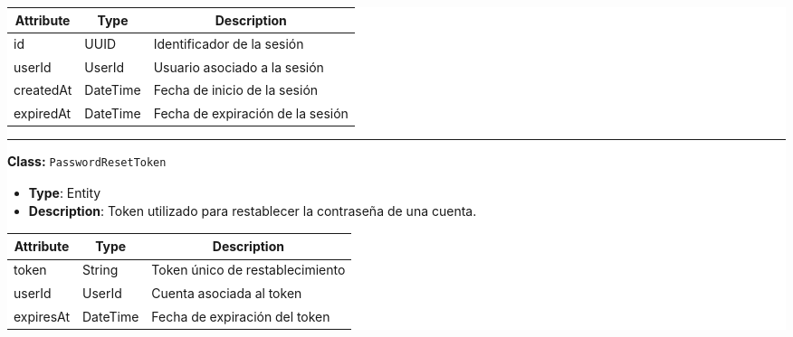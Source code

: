 | Attribute     | Type      | Description                            |
|---------------|-----------|----------------------------------------|
| id            | UUID      | Identificador de la sesión             |
| userId        | UserId    | Usuario asociado a la sesión           |
| createdAt     | DateTime  | Fecha de inicio de la sesión           |
| expiredAt     | DateTime  | Fecha de expiración de la sesión       |

---

**Class:** `PasswordResetToken`
- **Type**: Entity
- **Description**: Token utilizado para restablecer la contraseña de una cuenta.

| Attribute   | Type       | Description                                   |
|-------------|------------|-----------------------------------------------|
| token       | String     | Token único de restablecimiento               |
| userId      | UserId     | Cuenta asociada al token                      |
| expiresAt   | DateTime   | Fecha de expiración del token                 |
